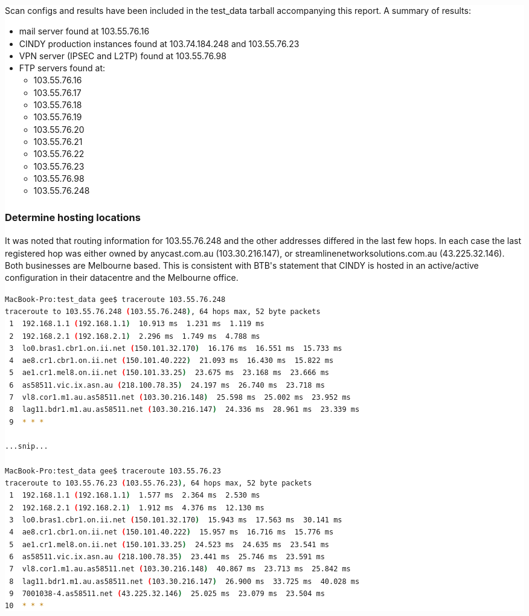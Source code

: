 Scan configs and results have been included in the test_data tarball accompanying this report. A summary of results:

* mail server found at 103.55.76.16
* CINDY production instances found at 103.74.184.248 and 103.55.76.23
* VPN server (IPSEC and L2TP) found at 103.55.76.98
* FTP servers found at:
  * 103.55.76.16
  * 103.55.76.17
  * 103.55.76.18
  * 103.55.76.19
  * 103.55.76.20
  * 103.55.76.21
  * 103.55.76.22
  * 103.55.76.23
  * 103.55.76.98
  * 103.55.76.248

### Determine hosting locations

It was noted that routing information for 103.55.76.248 and the other addresses differed in the last few hops. In each case the last registered hop was either owned by anycast.com.au (103.30.216.147), or streamlinenetworksolutions.com.au (43.225.32.146). Both businesses are Melbourne based. This is consistent with BTB's statement that CINDY is hosted in an active/active configuration in their datacentre and the Melbourne office.

```bash
MacBook-Pro:test_data gee$ traceroute 103.55.76.248
traceroute to 103.55.76.248 (103.55.76.248), 64 hops max, 52 byte packets
 1  192.168.1.1 (192.168.1.1)  10.913 ms  1.231 ms  1.119 ms
 2  192.168.2.1 (192.168.2.1)  2.296 ms  1.749 ms  4.788 ms
 3  lo0.bras1.cbr1.on.ii.net (150.101.32.170)  16.176 ms  16.551 ms  15.733 ms
 4  ae8.cr1.cbr1.on.ii.net (150.101.40.222)  21.093 ms  16.430 ms  15.822 ms
 5  ae1.cr1.mel8.on.ii.net (150.101.33.25)  23.675 ms  23.168 ms  23.666 ms
 6  as58511.vic.ix.asn.au (218.100.78.35)  24.197 ms  26.740 ms  23.718 ms
 7  vl8.cor1.m1.au.as58511.net (103.30.216.148)  25.598 ms  25.002 ms  23.952 ms
 8  lag11.bdr1.m1.au.as58511.net (103.30.216.147)  24.336 ms  28.961 ms  23.339 ms
 9  * * *

...snip...

MacBook-Pro:test_data gee$ traceroute 103.55.76.23
traceroute to 103.55.76.23 (103.55.76.23), 64 hops max, 52 byte packets
 1  192.168.1.1 (192.168.1.1)  1.577 ms  2.364 ms  2.530 ms
 2  192.168.2.1 (192.168.2.1)  1.912 ms  4.376 ms  12.130 ms
 3  lo0.bras1.cbr1.on.ii.net (150.101.32.170)  15.943 ms  17.563 ms  30.141 ms
 4  ae8.cr1.cbr1.on.ii.net (150.101.40.222)  15.957 ms  16.716 ms  15.776 ms
 5  ae1.cr1.mel8.on.ii.net (150.101.33.25)  24.523 ms  24.635 ms  23.541 ms
 6  as58511.vic.ix.asn.au (218.100.78.35)  23.441 ms  25.746 ms  23.591 ms
 7  vl8.cor1.m1.au.as58511.net (103.30.216.148)  40.867 ms  23.713 ms  25.842 ms
 8  lag11.bdr1.m1.au.as58511.net (103.30.216.147)  26.900 ms  33.725 ms  40.028 ms
 9  7001038-4.as58511.net (43.225.32.146)  25.025 ms  23.079 ms  23.504 ms
10  * * *
```
